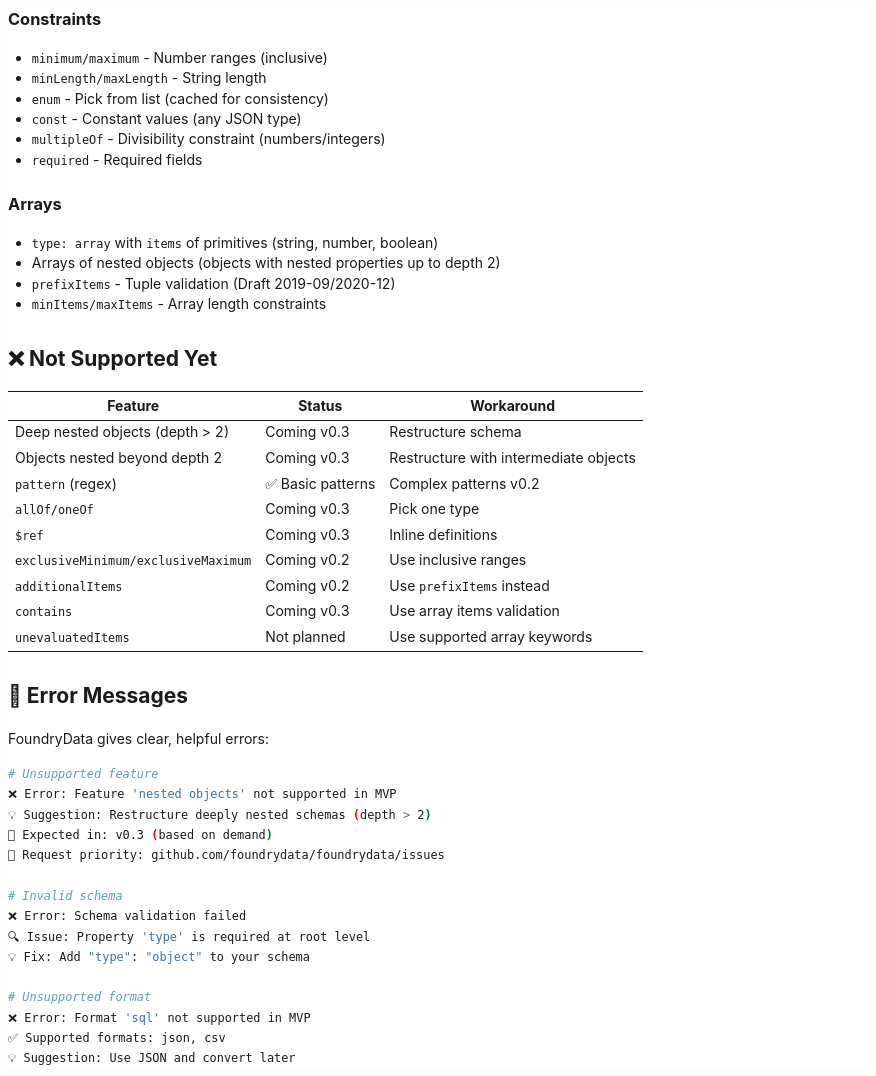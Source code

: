 ### Constraints
- `minimum/maximum` - Number ranges (inclusive)
- `minLength/maxLength` - String length
- `enum` - Pick from list (cached for consistency)
- `const` - Constant values (any JSON type)
- `multipleOf` - Divisibility constraint (numbers/integers)
- `required` - Required fields

### Arrays
- `type: array` with `items` of primitives (string, number, boolean)
- Arrays of nested objects (objects with nested properties up to depth 2)
- `prefixItems` - Tuple validation (Draft 2019-09/2020-12)
- `minItems/maxItems` - Array length constraints

## ❌ Not Supported Yet

| Feature | Status | Workaround |
|---------|--------|------------|
| Deep nested objects (depth > 2) | Coming v0.3 | Restructure schema |
| Objects nested beyond depth 2 | Coming v0.3 | Restructure with intermediate objects |
| `pattern` (regex) | ✅ Basic patterns | Complex patterns v0.2 |
| `allOf/oneOf` | Coming v0.3 | Pick one type |
| `$ref` | Coming v0.3 | Inline definitions |
| `exclusiveMinimum/exclusiveMaximum` | Coming v0.2 | Use inclusive ranges |
| `additionalItems` | Coming v0.2 | Use `prefixItems` instead |
| `contains` | Coming v0.3 | Use array items validation |
| `unevaluatedItems` | Not planned | Use supported array keywords |

## 💬 Error Messages

FoundryData gives clear, helpful errors:

```bash
# Unsupported feature
❌ Error: Feature 'nested objects' not supported in MVP
💡 Suggestion: Restructure deeply nested schemas (depth > 2)
📅 Expected in: v0.3 (based on demand)
📧 Request priority: github.com/foundrydata/foundrydata/issues

# Invalid schema
❌ Error: Schema validation failed
🔍 Issue: Property 'type' is required at root level
💡 Fix: Add "type": "object" to your schema

# Unsupported format
❌ Error: Format 'sql' not supported in MVP
✅ Supported formats: json, csv
💡 Suggestion: Use JSON and convert later
```
